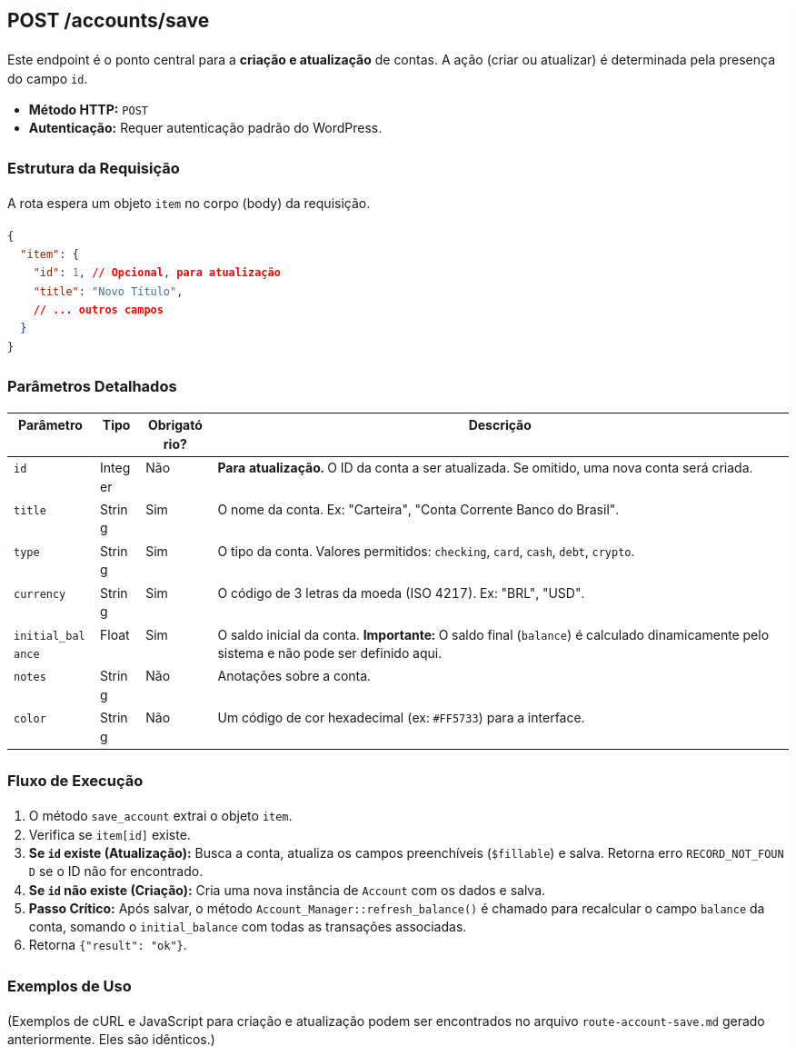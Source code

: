 ## POST /accounts/save

Este endpoint é o ponto central para a **criação e atualização** de contas. A ação (criar ou atualizar) é determinada pela presença do campo `id`.

- **Método HTTP:** `POST`
- **Autenticação:** Requer autenticação padrão do WordPress.

### Estrutura da Requisição

A rota espera um objeto `item` no corpo (body) da requisição.

```json
{
  "item": {
    "id": 1, // Opcional, para atualização
    "title": "Novo Título",
    // ... outros campos
  }
}
```

### Parâmetros Detalhados

| Parâmetro         | Tipo    | Obrigatório? | Descrição                                                                                                                                                                                                                         |
| ----------------- | ------- | ------------ | --------------------------------------------------------------------------------------------------------------------------------------------------------------------------------------------------------------------------------- |
| `id`              | Integer | Não          | **Para atualização.** O ID da conta a ser atualizada. Se omitido, uma nova conta será criada.                                     |
| `title`           | String  | Sim          | O nome da conta. Ex: "Carteira", "Conta Corrente Banco do Brasil".                                                                                                       |
| `type`            | String  | Sim          | O tipo da conta. Valores permitidos: `checking`, `card`, `cash`, `debt`, `crypto`.                                                                                     |
| `currency`        | String  | Sim          | O código de 3 letras da moeda (ISO 4217). Ex: "BRL", "USD".                                                                                                                                                  |
| `initial_balance` | Float   | Sim          | O saldo inicial da conta. **Importante:** O saldo final (`balance`) é calculado dinamicamente pelo sistema e não pode ser definido aqui.         |
| `notes`           | String  | Não          | Anotações sobre a conta.                                                                                                                  |
| `color`           | String  | Não          | Um código de cor hexadecimal (ex: `#FF5733`) para a interface.                                                                                                               |

### Fluxo de Execução

1.  O método `save_account` extrai o objeto `item`.
2.  Verifica se `item[id]` existe.
3.  **Se `id` existe (Atualização):** Busca a conta, atualiza os campos preenchíveis (`$fillable`) e salva. Retorna erro `RECORD_NOT_FOUND` se o ID não for encontrado.
4.  **Se `id` não existe (Criação):** Cria uma nova instância de `Account` com os dados e salva.
5.  **Passo Crítico:** Após salvar, o método `Account_Manager::refresh_balance()` é chamado para recalcular o campo `balance` da conta, somando o `initial_balance` com todas as transações associadas.
6.  Retorna `{"result": "ok"}`.

### Exemplos de Uso

(Exemplos de cURL e JavaScript para criação e atualização podem ser encontrados no arquivo `route-account-save.md` gerado anteriormente. Eles são idênticos.)

